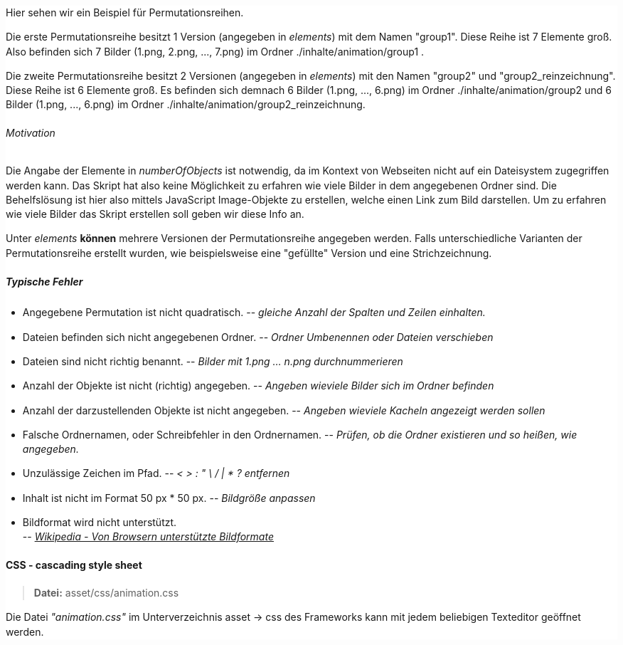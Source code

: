 Hier sehen wir ein Beispiel für Permutationsreihen. 

Die erste Permutationsreihe besitzt 1 Version (angegeben in *elements*) mit dem Namen "group1". Diese Reihe ist 7 Elemente groß. Also befinden sich 7 Bilder (1.png, 2.png, ..., 7.png) im Ordner ./inhalte/animation/group1 .

Die zweite Permutationsreihe besitzt 2 Versionen (angegeben in *elements*) mit den Namen "group2" und "group2\_reinzeichnung". Diese Reihe ist 6 Elemente groß. Es befinden sich demnach 6 Bilder (1.png, ..., 6.png) im Ordner ./inhalte/animation/group2 und 6 Bilder (1.png, ..., 6.png) im Ordner ./inhalte/animation/group2\_reinzeichnung.

###### Motivation

Die Angabe der Elemente in *numberOfObjects* ist notwendig, da im Kontext von Webseiten nicht auf ein Dateisystem zugegriffen werden kann. Das Skript hat also keine Möglichkeit zu erfahren wie viele Bilder in dem angegebenen Ordner sind. Die Behelfslösung ist hier also mittels JavaScript Image-Objekte zu erstellen, welche einen Link zum Bild darstellen. Um zu erfahren wie viele Bilder das Skript erstellen soll geben wir diese Info an.

Unter *elements* **können** mehrere Versionen der Permutationsreihe angegeben werden. Falls unterschiedliche Varianten der Permutationsreihe erstellt wurden, wie beispielsweise eine "gefüllte" Version und eine Strich­zeich­nung.

##### Typische Fehler
* Angegebene Permutation ist nicht quadratisch.
  -- *gleiche Anzahl der Spalten und Zeilen einhalten.*

* Dateien befinden sich nicht angegebenen Ordner.
  -- *Ordner Umbenennen oder Dateien verschieben*

* Dateien sind nicht richtig benannt.
  -- *Bilder mit 1.png … n.png durchnummerieren*

* Anzahl der Objekte ist nicht (richtig) angegeben.
  -- *Angeben wieviele Bilder sich im Ordner befinden*

* Anzahl der darzustellenden Objekte ist nicht angegeben.
  -- *Angeben wieviele Kacheln angezeigt werden sollen*

* Falsche Ordnernamen, oder Schreibfehler in den Ordnernamen.
  -- *Prüfen, ob die Ordner existieren und so heißen, wie angegeben.*

* Unzulässige Zeichen im Pfad. 
  -- *\< \> \: \" \\ \/ \| \* \? entfernen*

* Inhalt ist nicht im Format 50 px * 50 px. 
  -- *Bildgröße anpassen*

* Bildformat wird nicht unterstützt.  
  -- *[Wikipedia - Von Browsern unterstützte Bildformate](https://en.wikipedia.org/wiki/Comparison_of_web_browsers#Image_format_support)*


#### CSS - cascading style sheet
> **Datei:** asset/css/animation.css

Die Datei *"animation.css"* im Unterverzeichnis asset -> css des Frameworks kann mit jedem beliebigen Texteditor geöffnet werden.
